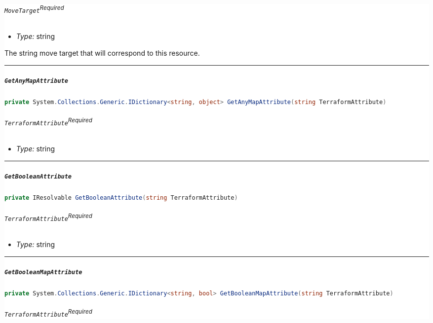 ###### `MoveTarget`<sup>Required</sup> <a name="MoveTarget" id="@cdktf/provider-snowflake.functionPython.FunctionPython.addMoveTarget.parameter.moveTarget"></a>

- *Type:* string

The string move target that will correspond to this resource.

---

##### `GetAnyMapAttribute` <a name="GetAnyMapAttribute" id="@cdktf/provider-snowflake.functionPython.FunctionPython.getAnyMapAttribute"></a>

```csharp
private System.Collections.Generic.IDictionary<string, object> GetAnyMapAttribute(string TerraformAttribute)
```

###### `TerraformAttribute`<sup>Required</sup> <a name="TerraformAttribute" id="@cdktf/provider-snowflake.functionPython.FunctionPython.getAnyMapAttribute.parameter.terraformAttribute"></a>

- *Type:* string

---

##### `GetBooleanAttribute` <a name="GetBooleanAttribute" id="@cdktf/provider-snowflake.functionPython.FunctionPython.getBooleanAttribute"></a>

```csharp
private IResolvable GetBooleanAttribute(string TerraformAttribute)
```

###### `TerraformAttribute`<sup>Required</sup> <a name="TerraformAttribute" id="@cdktf/provider-snowflake.functionPython.FunctionPython.getBooleanAttribute.parameter.terraformAttribute"></a>

- *Type:* string

---

##### `GetBooleanMapAttribute` <a name="GetBooleanMapAttribute" id="@cdktf/provider-snowflake.functionPython.FunctionPython.getBooleanMapAttribute"></a>

```csharp
private System.Collections.Generic.IDictionary<string, bool> GetBooleanMapAttribute(string TerraformAttribute)
```

###### `TerraformAttribute`<sup>Required</sup> <a name="TerraformAttribute" id="@cdktf/provider-snowflake.functionPython.FunctionPython.getBooleanMapAttribute.parameter.terraformAttribute"></a>
